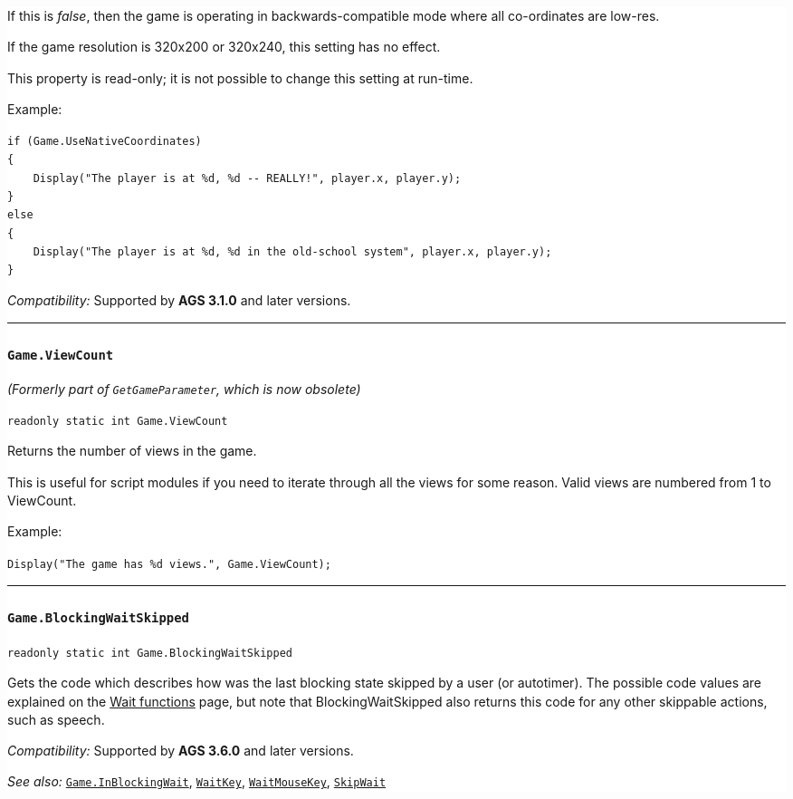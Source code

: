 If this is *false*, then the game is operating in backwards-compatible
mode where all co-ordinates are low-res.

If the game resolution is 320x200 or 320x240, this setting has no
effect.

This property is read-only; it is not possible to change this setting at
run-time.

Example:

```ags
if (Game.UseNativeCoordinates)
{
    Display("The player is at %d, %d -- REALLY!", player.x, player.y);
}
else
{
    Display("The player is at %d, %d in the old-school system", player.x, player.y);
}
```

*Compatibility:* Supported by **AGS 3.1.0** and later versions.

---

### `Game.ViewCount`

*(Formerly part of `GetGameParameter`, which is now obsolete)*

```ags
readonly static int Game.ViewCount
```

Returns the number of views in the game.

This is useful for script modules if you need to iterate through all the
views for some reason. Valid views are numbered from 1 to ViewCount.

Example:

```ags
Display("The game has %d views.", Game.ViewCount);
```

---

### `Game.BlockingWaitSkipped`

```ags
readonly static int Game.BlockingWaitSkipped
```

Gets the code which describes how was the last blocking state skipped by a user (or autotimer). The possible code values are explained on the [Wait functions](Globalfunctions_Wait#global-functions-wait) page, but note that BlockingWaitSkipped also returns this code for any other skippable actions, such as speech.

*Compatibility:* Supported by **AGS 3.6.0** and later versions.

*See also:* [`Game.InBlockingWait`](Game#gameinblockingwait), 
[`WaitKey`](Globalfunctions_Wait#waitkey),
[`WaitMouseKey`](Globalfunctions_Wait#waitmousekey),
[`SkipWait`](Globalfunctions_Wait#skipwait)

